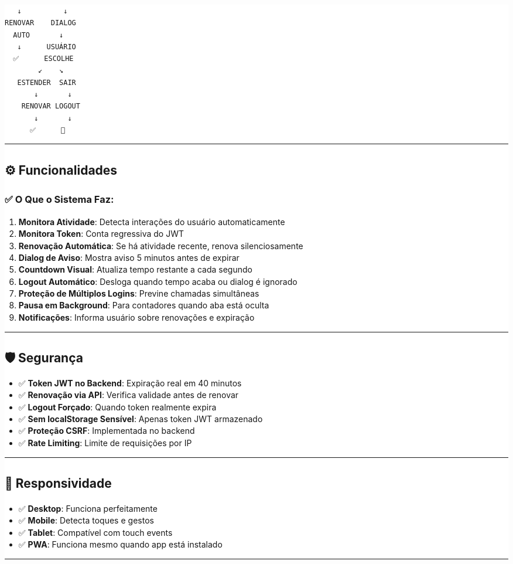 ```
   ↓          ↓
RENOVAR    DIALOG
  AUTO       ↓
   ↓      USUÁRIO
  ✅      ESCOLHE
        ↙    ↘
   ESTENDER  SAIR
       ↓       ↓
    RENOVAR LOGOUT
       ↓       ↓
      ✅      🚪
```

---

## ⚙️ Funcionalidades

### ✅ O Que o Sistema Faz:

1. **Monitora Atividade**: Detecta interações do usuário automaticamente
2. **Monitora Token**: Conta regressiva do JWT
3. **Renovação Automática**: Se há atividade recente, renova silenciosamente
4. **Dialog de Aviso**: Mostra aviso 5 minutos antes de expirar
5. **Countdown Visual**: Atualiza tempo restante a cada segundo
6. **Logout Automático**: Desloga quando tempo acaba ou dialog é ignorado
7. **Proteção de Múltiplos Logins**: Previne chamadas simultâneas
8. **Pausa em Background**: Para contadores quando aba está oculta
9. **Notificações**: Informa usuário sobre renovações e expiração

---

## 🛡️ Segurança

- ✅ **Token JWT no Backend**: Expiração real em 40 minutos
- ✅ **Renovação via API**: Verifica validade antes de renovar
- ✅ **Logout Forçado**: Quando token realmente expira
- ✅ **Sem localStorage Sensível**: Apenas token JWT armazenado
- ✅ **Proteção CSRF**: Implementada no backend
- ✅ **Rate Limiting**: Limite de requisições por IP

---

## 📱 Responsividade

- ✅ **Desktop**: Funciona perfeitamente
- ✅ **Mobile**: Detecta toques e gestos
- ✅ **Tablet**: Compatível com touch events
- ✅ **PWA**: Funciona mesmo quando app está instalado

---

